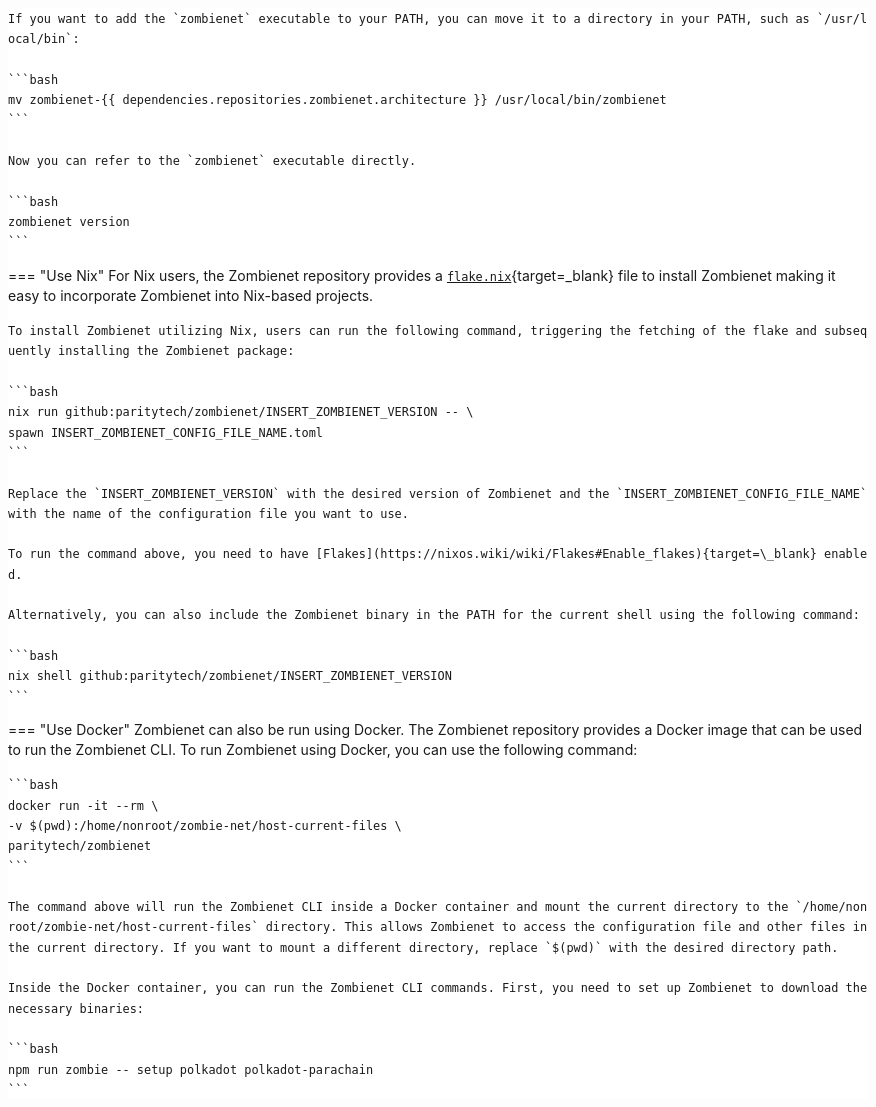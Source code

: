     If you want to add the `zombienet` executable to your PATH, you can move it to a directory in your PATH, such as `/usr/local/bin`:

    ```bash
    mv zombienet-{{ dependencies.repositories.zombienet.architecture }} /usr/local/bin/zombienet
    ```

    Now you can refer to the `zombienet` executable directly.

    ```bash
    zombienet version
    ```

=== "Use Nix"
    For Nix users, the Zombienet repository provides a [`flake.nix`](https://github.com/paritytech/zombienet/blob/main/flake.nix){target=\_blank} file to install Zombienet making it easy to incorporate Zombienet into Nix-based projects.
    
    To install Zombienet utilizing Nix, users can run the following command, triggering the fetching of the flake and subsequently installing the Zombienet package:

    ```bash
    nix run github:paritytech/zombienet/INSERT_ZOMBIENET_VERSION -- \
    spawn INSERT_ZOMBIENET_CONFIG_FILE_NAME.toml
    ```

    Replace the `INSERT_ZOMBIENET_VERSION` with the desired version of Zombienet and the `INSERT_ZOMBIENET_CONFIG_FILE_NAME` with the name of the configuration file you want to use.

    To run the command above, you need to have [Flakes](https://nixos.wiki/wiki/Flakes#Enable_flakes){target=\_blank} enabled.

    Alternatively, you can also include the Zombienet binary in the PATH for the current shell using the following command:
    
    ```bash
    nix shell github:paritytech/zombienet/INSERT_ZOMBIENET_VERSION
    ```

=== "Use Docker"
    Zombienet can also be run using Docker. The Zombienet repository provides a Docker image that can be used to run the Zombienet CLI. To run Zombienet using Docker, you can use the following command:

    ```bash
    docker run -it --rm \
    -v $(pwd):/home/nonroot/zombie-net/host-current-files \
    paritytech/zombienet
    ```

    The command above will run the Zombienet CLI inside a Docker container and mount the current directory to the `/home/nonroot/zombie-net/host-current-files` directory. This allows Zombienet to access the configuration file and other files in the current directory. If you want to mount a different directory, replace `$(pwd)` with the desired directory path.

    Inside the Docker container, you can run the Zombienet CLI commands. First, you need to set up Zombienet to download the necessary binaries:

    ```bash
    npm run zombie -- setup polkadot polkadot-parachain
    ```
